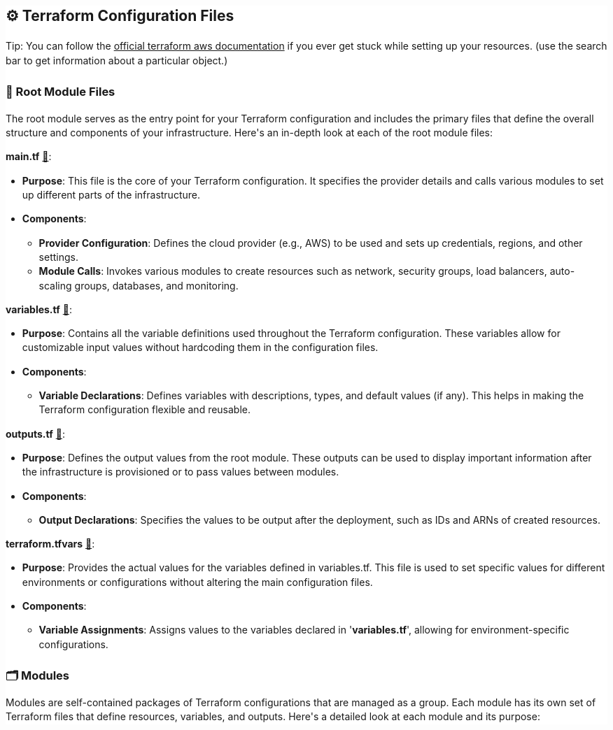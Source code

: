 ## ⚙️ Terraform Configuration Files
Tip: You can follow the [official terraform aws documentation](https://registry.terraform.io/providers/hashicorp/aws/latest/docs) if you ever get stuck while setting up your resources. (use the search bar to get information about a particular object.)

### 🧮 Root Module Files

The root module serves as the entry point for your Terraform configuration and includes the primary files that define the overall structure and components of your infrastructure. Here's an in-depth look at each of the root module files:

**main.tf** [🔗](./main.tf): 

* **Purpose**: This file is the core of your Terraform configuration. It specifies the provider details and calls various modules to set up different parts of the infrastructure.
* **Components**:

    * **Provider Configuration**: Defines the cloud provider (e.g., AWS) to be used and sets up credentials, regions, and other settings.
    * **Module Calls**: Invokes various modules to create resources such as network, security groups, load balancers, auto-scaling groups, databases, and monitoring.

**variables.tf** [🔗](./variables.tf): 

* **Purpose**: Contains all the variable definitions used throughout the Terraform configuration. These variables allow for customizable input values without hardcoding them in the configuration files.
* **Components**:

    * **Variable Declarations**: Defines variables with descriptions, types, and default values (if any). This helps in making the Terraform configuration flexible and reusable.

**outputs.tf** [🔗](./outputs.tf):

* **Purpose**: Defines the output values from the root module. These outputs can be used to display important information after the infrastructure is provisioned or to pass values between modules.
* **Components**:

    * **Output Declarations**: Specifies the values to be output after the deployment, such as IDs and ARNs of created resources.

**terraform.tfvars** [🔗](./terraform.tfvars):

* **Purpose**: Provides the actual values for the variables defined in variables.tf. This file is used to set specific values for different environments or configurations without altering the main configuration files.
* **Components**:

    * **Variable Assignments**: Assigns values to the variables declared in '**variables.tf**', allowing for environment-specific configurations.


### 🗂️ Modules

Modules are self-contained packages of Terraform configurations that are managed as a group. Each module has its own set of Terraform files that define resources, variables, and outputs. Here's a detailed look at each module and its purpose:
